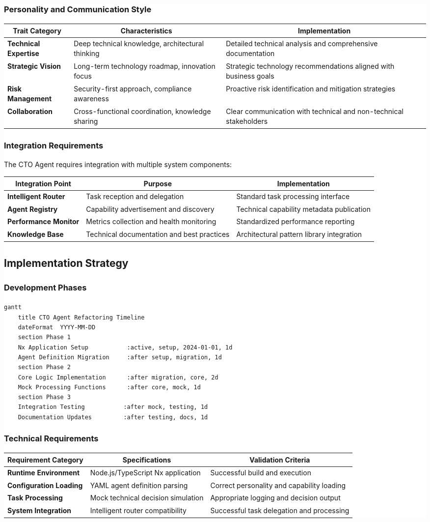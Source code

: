 ### Personality and Communication Style

| Trait Category | Characteristics | Implementation |
|----------------|-----------------|----------------|
| **Technical Expertise** | Deep technical knowledge, architectural thinking | Detailed technical analysis and comprehensive documentation |
| **Strategic Vision** | Long-term technology roadmap, innovation focus | Strategic technology recommendations aligned with business goals |
| **Risk Management** | Security-first approach, compliance awareness | Proactive risk identification and mitigation strategies |
| **Collaboration** | Cross-functional coordination, knowledge sharing | Clear communication with technical and non-technical stakeholders |

### Integration Requirements

The CTO Agent requires integration with multiple system components:

| Integration Point | Purpose | Implementation |
|------------------|---------|----------------|
| **Intelligent Router** | Task reception and delegation | Standard task processing interface |
| **Agent Registry** | Capability advertisement and discovery | Technical capability metadata publication |
| **Performance Monitor** | Metrics collection and health monitoring | Standardized performance reporting |
| **Knowledge Base** | Technical documentation and best practices | Architectural pattern library integration |

## Implementation Strategy

### Development Phases

```mermaid
gantt
    title CTO Agent Refactoring Timeline
    dateFormat  YYYY-MM-DD
    section Phase 1
    Nx Application Setup           :active, setup, 2024-01-01, 1d
    Agent Definition Migration     :after setup, migration, 1d
    section Phase 2
    Core Logic Implementation      :after migration, core, 2d
    Mock Processing Functions      :after core, mock, 1d
    section Phase 3
    Integration Testing           :after mock, testing, 1d
    Documentation Updates         :after testing, docs, 1d
```

### Technical Requirements

| Requirement Category | Specifications | Validation Criteria |
|---------------------|----------------|-------------------|
| **Runtime Environment** | Node.js/TypeScript Nx application | Successful build and execution |
| **Configuration Loading** | YAML agent definition parsing | Correct personality and capability loading |
| **Task Processing** | Mock technical decision simulation | Appropriate logging and decision output |
| **System Integration** | Intelligent router compatibility | Successful task delegation and processing |
